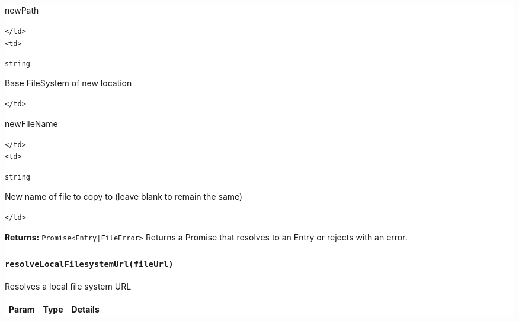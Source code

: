   <tr>
    <td>
      newPath
      
      
    </td>
    <td>
      
<code>string</code>
    </td>
    <td>
      <p>Base FileSystem of new location</p>

      
    </td>
  </tr>
  
  <tr>
    <td>
      newFileName
      
      
    </td>
    <td>
      
<code>string</code>
    </td>
    <td>
      <p>New name of file to copy to (leave blank to remain the same)</p>

      
    </td>
  </tr>
  
  </tbody>
</table>





<div class="return-value" markdown="1">
  <i class="icon ion-arrow-return-left"></i>
  <b>Returns:</b> 
<code>Promise&lt;Entry|FileError&gt;</code> Returns a Promise that resolves to an Entry or rejects with an error.
</div>



<div id="resolveLocalFilesystemUrl"></div>
<h3><code>resolveLocalFilesystemUrl(fileUrl)</code>
  
</h3>

Resolves a local file system URL


<table class="table param-table" style="margin:0;">
  <thead>
  <tr>
    <th>Param</th>
    <th>Type</th>
    <th>Details</th>
  </tr>
  </thead>
  <tbody>
  